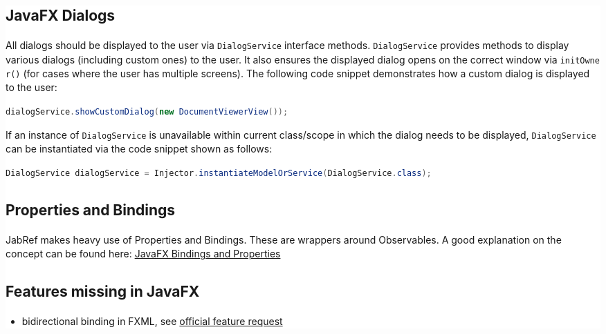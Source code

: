 ## JavaFX Dialogs

All dialogs should be displayed to the user via `DialogService` interface methods. `DialogService` provides methods to display various dialogs (including custom ones) to the user. It also ensures the displayed dialog opens on the correct window via `initOwner()` (for cases where the user has multiple screens). The following code snippet demonstrates how a custom dialog is displayed to the user:

```java
dialogService.showCustomDialog(new DocumentViewerView());
```

If an instance of `DialogService` is unavailable within current class/scope in which the dialog needs to be displayed, `DialogService` can be instantiated via the code snippet shown as follows:

```java
DialogService dialogService = Injector.instantiateModelOrService(DialogService.class);
```
## Properties and Bindings

JabRef makes heavy use of Properties and Bindings. These are wrappers around Observables. A good explanation on the concept can be found here:
[JavaFX Bindings and Properties](https://edencoding.com/javafx-properties-and-binding-a-complete-guide/)

## Features missing in JavaFX

* bidirectional binding in FXML, see [official feature request](https://bugs.openjdk.java.net/browse/JDK-8090665)
